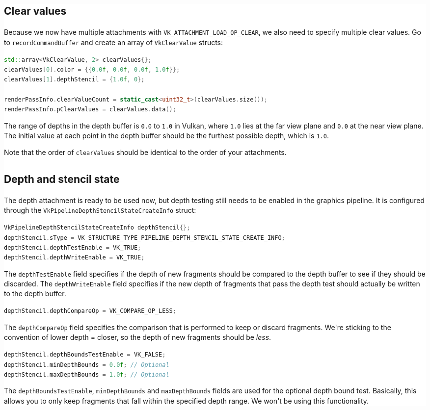 ## Clear values

Because we now have multiple attachments with `VK_ATTACHMENT_LOAD_OP_CLEAR`, we
also need to specify multiple clear values. Go to `recordCommandBuffer` and
create an array of `VkClearValue` structs:

```c++
std::array<VkClearValue, 2> clearValues{};
clearValues[0].color = {{0.0f, 0.0f, 0.0f, 1.0f}};
clearValues[1].depthStencil = {1.0f, 0};

renderPassInfo.clearValueCount = static_cast<uint32_t>(clearValues.size());
renderPassInfo.pClearValues = clearValues.data();
```

The range of depths in the depth buffer is `0.0` to `1.0` in Vulkan, where `1.0`
lies at the far view plane and `0.0` at the near view plane. The initial value
at each point in the depth buffer should be the furthest possible depth, which
is `1.0`.

Note that the order of `clearValues` should be identical to the order of your attachments.

## Depth and stencil state

The depth attachment is ready to be used now, but depth testing still needs to
be enabled in the graphics pipeline. It is configured through the
`VkPipelineDepthStencilStateCreateInfo` struct:

```c++
VkPipelineDepthStencilStateCreateInfo depthStencil{};
depthStencil.sType = VK_STRUCTURE_TYPE_PIPELINE_DEPTH_STENCIL_STATE_CREATE_INFO;
depthStencil.depthTestEnable = VK_TRUE;
depthStencil.depthWriteEnable = VK_TRUE;
```

The `depthTestEnable` field specifies if the depth of new fragments should be
compared to the depth buffer to see if they should be discarded. The
`depthWriteEnable` field specifies if the new depth of fragments that pass the
depth test should actually be written to the depth buffer.

```c++
depthStencil.depthCompareOp = VK_COMPARE_OP_LESS;
```

The `depthCompareOp` field specifies the comparison that is performed to keep or
discard fragments. We're sticking to the convention of lower depth = closer, so
the depth of new fragments should be *less*.

```c++
depthStencil.depthBoundsTestEnable = VK_FALSE;
depthStencil.minDepthBounds = 0.0f; // Optional
depthStencil.maxDepthBounds = 1.0f; // Optional
```

The `depthBoundsTestEnable`, `minDepthBounds` and `maxDepthBounds` fields are
used for the optional depth bound test. Basically, this allows you to only keep
fragments that fall within the specified depth range. We won't be using this
functionality.
